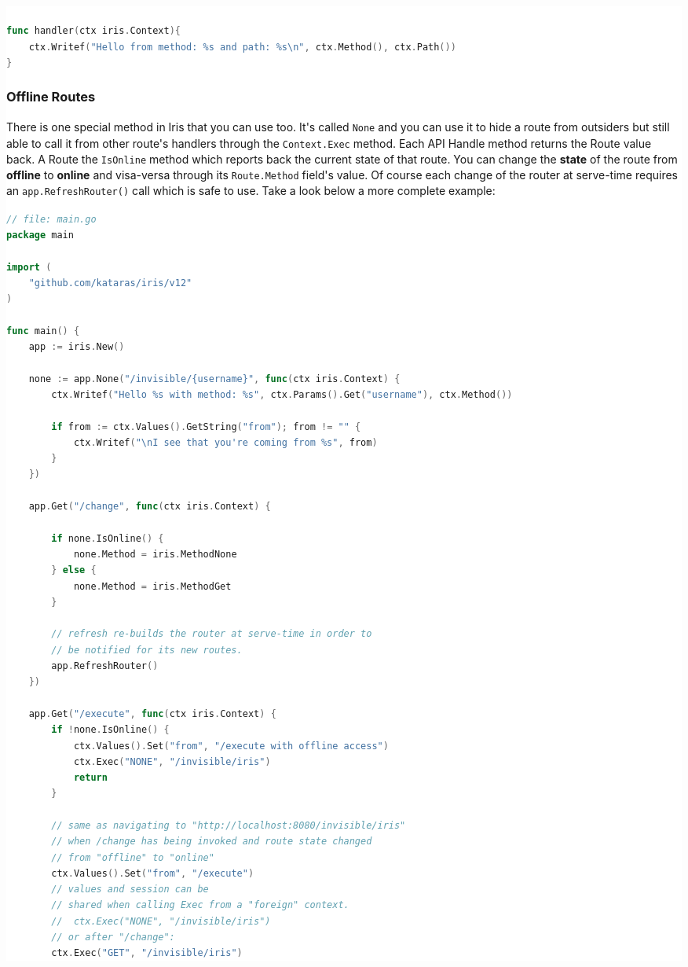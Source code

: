 ```go

func handler(ctx iris.Context){
    ctx.Writef("Hello from method: %s and path: %s\n", ctx.Method(), ctx.Path())
}
```

### Offline Routes

There is one special method in Iris that you can use too. It's called `None` and you can use it to hide a route from outsiders but still able to call it from other route's handlers through the `Context.Exec` method. Each API Handle method returns the Route value back. A Route the `IsOnline` method which reports back the current state of that route. You can change the **state** of the route from **offline** to **online** and visa-versa through its `Route.Method` field's value. Of course each change of the router at serve-time requires an `app.RefreshRouter()` call which is safe to use. Take a look below a more complete example:

```go
// file: main.go
package main

import (
    "github.com/kataras/iris/v12"
)

func main() {
    app := iris.New()

    none := app.None("/invisible/{username}", func(ctx iris.Context) {
        ctx.Writef("Hello %s with method: %s", ctx.Params().Get("username"), ctx.Method())

        if from := ctx.Values().GetString("from"); from != "" {
            ctx.Writef("\nI see that you're coming from %s", from)
        }
    })

    app.Get("/change", func(ctx iris.Context) {

        if none.IsOnline() {
            none.Method = iris.MethodNone
        } else {
            none.Method = iris.MethodGet
        }

        // refresh re-builds the router at serve-time in order to
        // be notified for its new routes.
        app.RefreshRouter()
    })

    app.Get("/execute", func(ctx iris.Context) {
        if !none.IsOnline() {
            ctx.Values().Set("from", "/execute with offline access")
            ctx.Exec("NONE", "/invisible/iris")
            return
        }

        // same as navigating to "http://localhost:8080/invisible/iris"
        // when /change has being invoked and route state changed
        // from "offline" to "online"
        ctx.Values().Set("from", "/execute")
        // values and session can be
        // shared when calling Exec from a "foreign" context.
        // 	ctx.Exec("NONE", "/invisible/iris")
        // or after "/change":
        ctx.Exec("GET", "/invisible/iris")
```